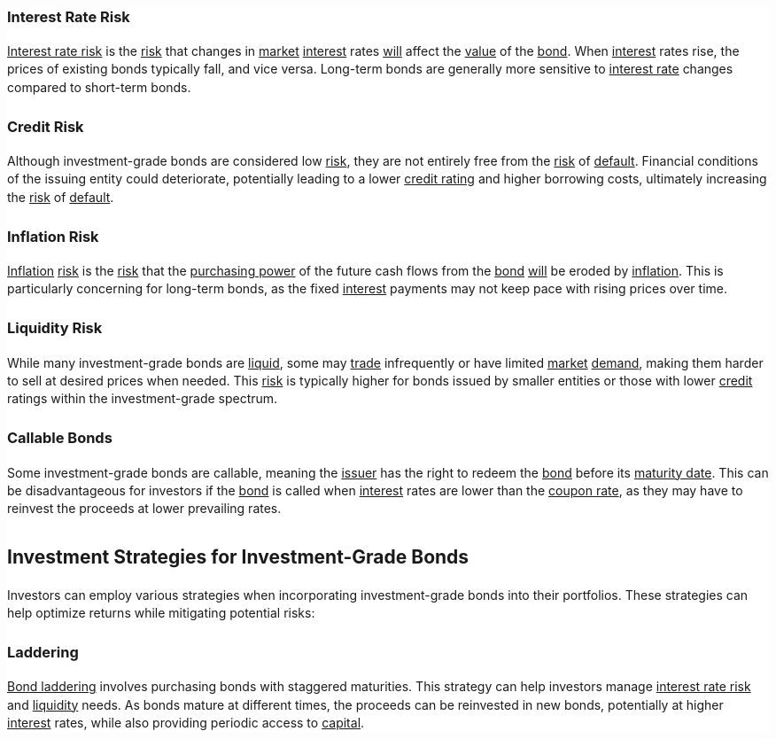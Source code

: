 ### Interest Rate Risk

[Interest rate risk](../i/interest_rate_risk.md) is the [risk](../r/risk.md) that changes in [market](../m/market.md) [interest](../i/interest.md) rates [will](../w/will.md) affect the [value](../v/value.md) of the [bond](../b/bond.md). When [interest](../i/interest.md) rates rise, the prices of existing bonds typically fall, and vice versa. Long-term bonds are generally more sensitive to [interest rate](../i/interest_rate.md) changes compared to short-term bonds.

### Credit Risk

Although investment-grade bonds are considered low [risk](../r/risk.md), they are not entirely free from the [risk](../r/risk.md) of [default](../d/default.md). Financial conditions of the issuing entity could deteriorate, potentially leading to a lower [credit rating](../c/credit_rating.md) and higher borrowing costs, ultimately increasing the [risk](../r/risk.md) of [default](../d/default.md).

### Inflation Risk

[Inflation](../i/inflation.md) [risk](../r/risk.md) is the [risk](../r/risk.md) that the [purchasing power](../p/purchasing_power.md) of the future cash flows from the [bond](../b/bond.md) [will](../w/will.md) be eroded by [inflation](../i/inflation.md). This is particularly concerning for long-term bonds, as the fixed [interest](../i/interest.md) payments may not keep pace with rising prices over time.

### Liquidity Risk

While many investment-grade bonds are [liquid](../l/liquid.md), some may [trade](../t/trade.md) infrequently or have limited [market](../m/market.md) [demand](../d/demand.md), making them harder to sell at desired prices when needed. This [risk](../r/risk.md) is typically higher for bonds issued by smaller entities or those with lower [credit](../c/credit.md) ratings within the investment-grade spectrum.

### Callable Bonds

Some investment-grade bonds are callable, meaning the [issuer](../i/issuer.md) has the right to redeem the [bond](../b/bond.md) before its [maturity date](../m/maturity_date.md). This can be disadvantageous for investors if the [bond](../b/bond.md) is called when [interest](../i/interest.md) rates are lower than the [coupon rate](../c/coupon_rate.md), as they may have to reinvest the proceeds at lower prevailing rates.

## Investment Strategies for Investment-Grade Bonds

Investors can employ various strategies when incorporating investment-grade bonds into their portfolios. These strategies can help optimize returns while mitigating potential risks:

### Laddering

[Bond laddering](../b/bond_laddering.md) involves purchasing bonds with staggered maturities. This strategy can help investors manage [interest rate risk](../i/interest_rate_risk.md) and [liquidity](../l/liquidity.md) needs. As bonds mature at different times, the proceeds can be reinvested in new bonds, potentially at higher [interest](../i/interest.md) rates, while also providing periodic access to [capital](../c/capital.md).
